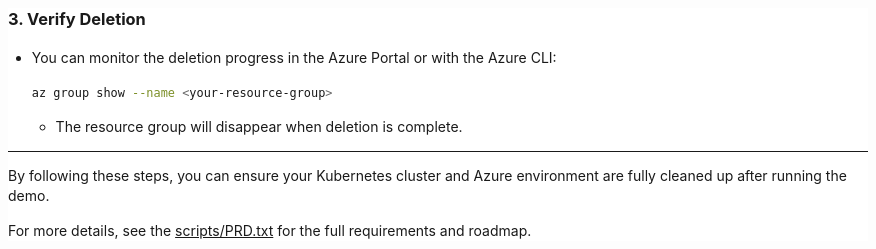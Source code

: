 ### 3. Verify Deletion
- You can monitor the deletion progress in the Azure Portal or with the Azure CLI:
  ```bash
  az group show --name <your-resource-group>
  ```
  - The resource group will disappear when deletion is complete.

---

By following these steps, you can ensure your Kubernetes cluster and Azure environment are fully cleaned up after running the demo.

For more details, see the [scripts/PRD.txt](scripts/PRD.txt) for the full requirements and roadmap. 